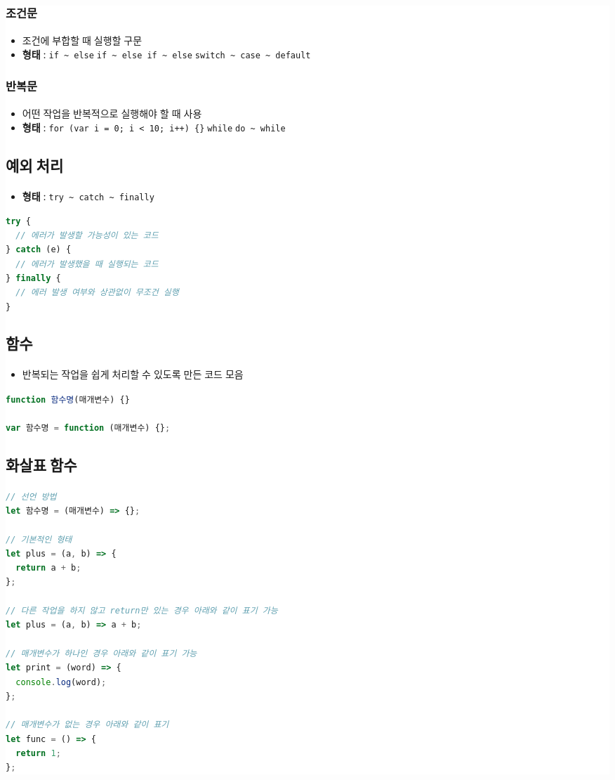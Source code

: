 ### 조건문

- 조건에 부합할 때 실행할 구문
- **형태** : `if ~ else` `if ~ else if ~ else` `switch ~ case ~ default`

### 반복문

- 어떤 작업을 반복적으로 실행해야 할 때 사용
- **형태** : `for (var i = 0; i < 10; i++) {}` `while` `do ~ while`

## 예외 처리

- **형태** : `try ~ catch ~ finally`

```jsx
try {
  // 에러가 발생할 가능성이 있는 코드
} catch (e) {
  // 에러가 발생했을 때 실행되는 코드
} finally {
  // 에러 발생 여부와 상관없이 무조건 실행
}
```

## 함수

- 반복되는 작업을 쉽게 처리할 수 있도록 만든 코드 모음

```jsx
function 함수명(매개변수) {}

var 함수명 = function (매개변수) {};
```

## 화살표 함수

```jsx
// 선언 방법
let 함수명 = (매개변수) => {};

// 기본적인 형태
let plus = (a, b) => {
  return a + b;
};

// 다른 작업을 하지 않고 return만 있는 경우 아래와 같이 표기 가능
let plus = (a, b) => a + b;

// 매개변수가 하나인 경우 아래와 같이 표기 가능
let print = (word) => {
  console.log(word);
};

// 매개변수가 없는 경우 아래와 같이 표기
let func = () => {
  return 1;
};
```
